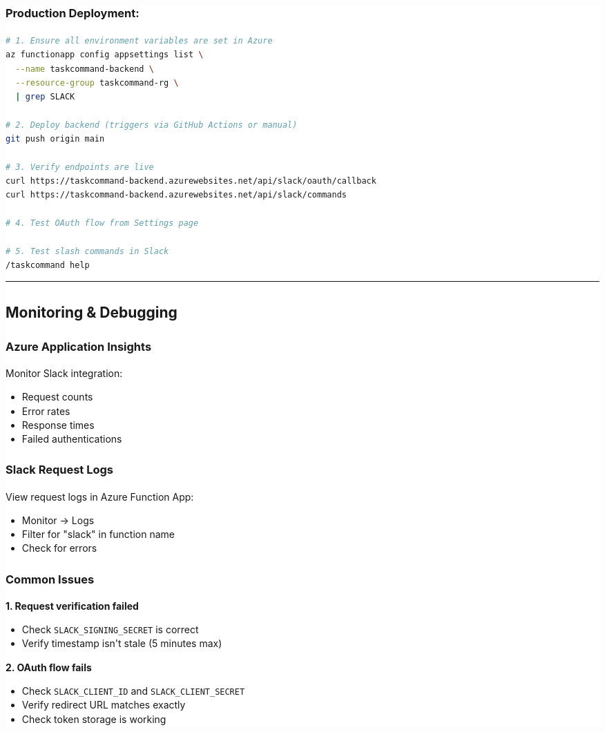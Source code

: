 ### Production Deployment:

```bash
# 1. Ensure all environment variables are set in Azure
az functionapp config appsettings list \
  --name taskcommand-backend \
  --resource-group taskcommand-rg \
  | grep SLACK

# 2. Deploy backend (triggers via GitHub Actions or manual)
git push origin main

# 3. Verify endpoints are live
curl https://taskcommand-backend.azurewebsites.net/api/slack/oauth/callback
curl https://taskcommand-backend.azurewebsites.net/api/slack/commands

# 4. Test OAuth flow from Settings page

# 5. Test slash commands in Slack
/taskcommand help
```

---

## Monitoring & Debugging

### Azure Application Insights

Monitor Slack integration:
- Request counts
- Error rates
- Response times
- Failed authentications

### Slack Request Logs

View request logs in Azure Function App:
- Monitor → Logs
- Filter for "slack" in function name
- Check for errors

### Common Issues

**1. Request verification failed**
- Check `SLACK_SIGNING_SECRET` is correct
- Verify timestamp isn't stale (5 minutes max)

**2. OAuth flow fails**
- Check `SLACK_CLIENT_ID` and `SLACK_CLIENT_SECRET`
- Verify redirect URL matches exactly
- Check token storage is working
